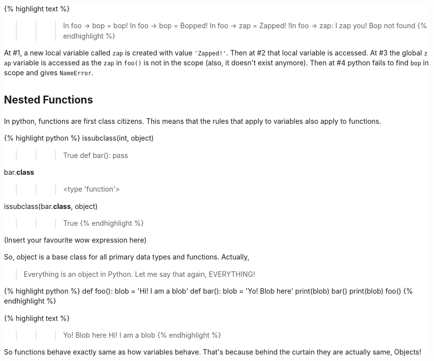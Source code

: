 {% highlight text %}
>>> In foo -> bop = bop!
>>> In foo -> bop = Bopped!
>>> In foo -> zap = Zapped!
>>> !In foo -> zap: I zap you!
>>> Bop not found
{% endhighlight %}

At #1, a new local variable called `zap` is created with value `'Zapped!'`. Then at #2 that local variable is accessed. At #3 the global `zap` variable is accessed as the `zap` in `foo()` is not in the scope (also, it doesn't exist anymore). Then at #4 python fails to find `bop` in scope and gives `NameError`.

Nested Functions
----------------

In python, functions are first class citizens. This means that the rules that apply to variables also apply to functions.

{% highlight python %}
issubclass(int, object)
>>> True
def bar():
    pass

bar.__class__
>>> <type 'function'>

issubclass(bar.__class__, object)
>>> True
{% endhighlight %}

(Insert your favourite wow expression here)

So, object is a base class for all primary data types and functions. Actually,

> Everything is an object in Python. Let me say that again, EVERYTHING!

{% highlight python %}
def foo():
    blob = 'Hi! I am a blob'
    def bar():
        blob = 'Yo! Blob here'
        print(blob)
    bar()
    print(blob)
foo()
{% endhighlight %}

{% highlight text %}
>>> Yo! Blob here
>>> Hi! I am a blob
{% endhighlight %}

So functions behave exactly same as how variables behave. That's because behind the curtain they are actually same, Objects!
